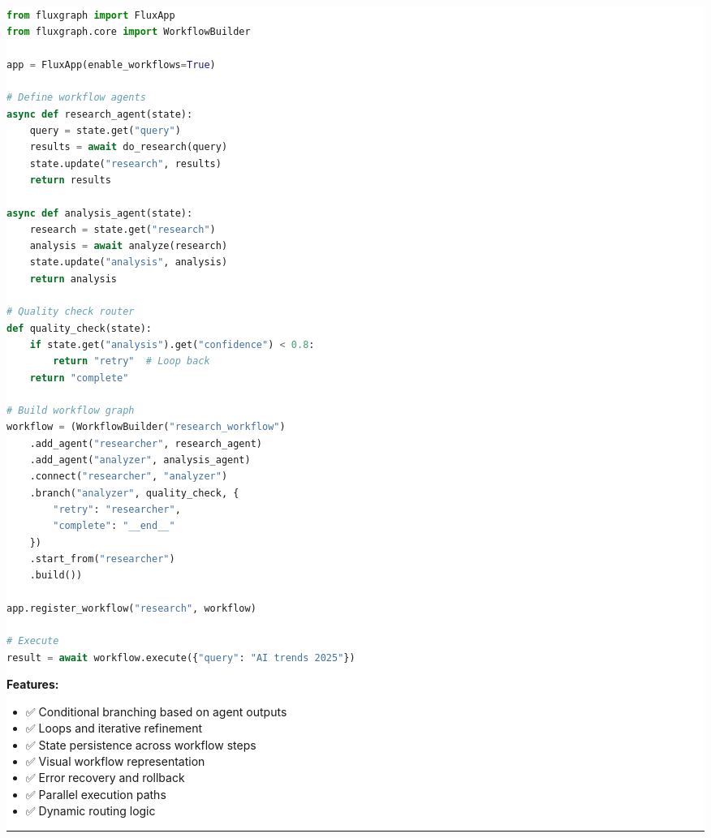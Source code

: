 ```python
from fluxgraph import FluxApp
from fluxgraph.core import WorkflowBuilder

app = FluxApp(enable_workflows=True)

# Define workflow agents
async def research_agent(state):
    query = state.get("query")
    results = await do_research(query)
    state.update("research", results)
    return results

async def analysis_agent(state):
    research = state.get("research")
    analysis = await analyze(research)
    state.update("analysis", analysis)
    return analysis

# Quality check router
def quality_check(state):
    if state.get("analysis").get("confidence") < 0.8:
        return "retry"  # Loop back
    return "complete"

# Build workflow graph
workflow = (WorkflowBuilder("research_workflow")
    .add_agent("researcher", research_agent)
    .add_agent("analyzer", analysis_agent)
    .connect("researcher", "analyzer")
    .branch("analyzer", quality_check, {
        "retry": "researcher",
        "complete": "__end__"
    })
    .start_from("researcher")
    .build())

app.register_workflow("research", workflow)

# Execute
result = await workflow.execute({"query": "AI trends 2025"})
```

**Features:**
- ✅ Conditional branching based on agent outputs
- ✅ Loops and iterative refinement
- ✅ State persistence across workflow steps
- ✅ Visual workflow representation
- ✅ Error recovery and rollback
- ✅ Parallel execution paths
- ✅ Dynamic routing logic

---